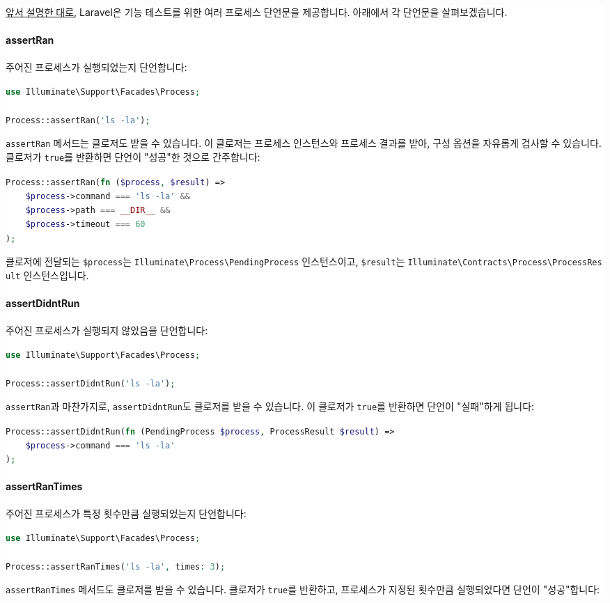 [앞서 설명한 대로](#faking-processes), Laravel은 기능 테스트를 위한 여러 프로세스 단언문을 제공합니다. 아래에서 각 단언문을 살펴보겠습니다.

<a name="assert-process-ran"></a>
#### assertRan

주어진 프로세스가 실행되었는지 단언합니다:

```php
use Illuminate\Support\Facades\Process;

Process::assertRan('ls -la');
```

`assertRan` 메서드는 클로저도 받을 수 있습니다. 이 클로저는 프로세스 인스턴스와 프로세스 결과를 받아, 구성 옵션을 자유롭게 검사할 수 있습니다. 클로저가 `true`를 반환하면 단언이 "성공"한 것으로 간주합니다:

```php
Process::assertRan(fn ($process, $result) =>
    $process->command === 'ls -la' &&
    $process->path === __DIR__ &&
    $process->timeout === 60
);
```

클로저에 전달되는 `$process`는 `Illuminate\Process\PendingProcess` 인스턴스이고, `$result`는 `Illuminate\Contracts\Process\ProcessResult` 인스턴스입니다.

<a name="assert-process-didnt-run"></a>
#### assertDidntRun

주어진 프로세스가 실행되지 않았음을 단언합니다:

```php
use Illuminate\Support\Facades\Process;

Process::assertDidntRun('ls -la');
```

`assertRan`과 마찬가지로, `assertDidntRun`도 클로저를 받을 수 있습니다. 이 클로저가 `true`를 반환하면 단언이 "실패"하게 됩니다:

```php
Process::assertDidntRun(fn (PendingProcess $process, ProcessResult $result) =>
    $process->command === 'ls -la'
);
```

<a name="assert-process-ran-times"></a>
#### assertRanTimes

주어진 프로세스가 특정 횟수만큼 실행되었는지 단언합니다:

```php
use Illuminate\Support\Facades\Process;

Process::assertRanTimes('ls -la', times: 3);
```

`assertRanTimes` 메서드도 클로저를 받을 수 있습니다. 클로저가 `true`를 반환하고, 프로세스가 지정된 횟수만큼 실행되었다면 단언이 "성공"합니다:
